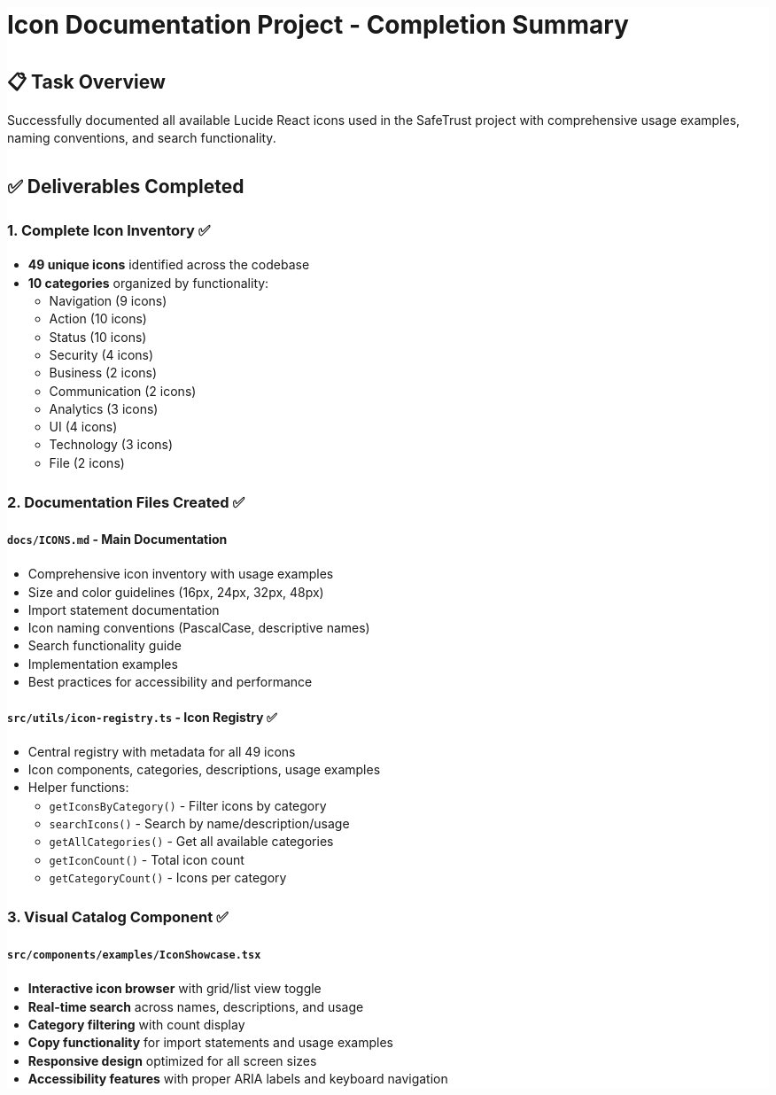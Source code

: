 # Icon Documentation Project - Completion Summary

## 📋 Task Overview
Successfully documented all available Lucide React icons used in the SafeTrust project with comprehensive usage examples, naming conventions, and search functionality.

## ✅ Deliverables Completed

### 1. Complete Icon Inventory ✅
- **49 unique icons** identified across the codebase
- **10 categories** organized by functionality:
  - Navigation (9 icons)
  - Action (10 icons) 
  - Status (10 icons)
  - Security (4 icons)
  - Business (2 icons)
  - Communication (2 icons)
  - Analytics (3 icons)
  - UI (4 icons)
  - Technology (3 icons)
  - File (2 icons)

### 2. Documentation Files Created ✅

#### `docs/ICONS.md` - Main Documentation
- Comprehensive icon inventory with usage examples
- Size and color guidelines (16px, 24px, 32px, 48px)
- Import statement documentation
- Icon naming conventions (PascalCase, descriptive names)
- Search functionality guide
- Implementation examples
- Best practices for accessibility and performance

#### `src/utils/icon-registry.ts` - Icon Registry ✅
- Central registry with metadata for all 49 icons
- Icon components, categories, descriptions, usage examples
- Helper functions:
  - `getIconsByCategory()` - Filter icons by category
  - `searchIcons()` - Search by name/description/usage
  - `getAllCategories()` - Get all available categories
  - `getIconCount()` - Total icon count
  - `getCategoryCount()` - Icons per category

### 3. Visual Catalog Component ✅

#### `src/components/examples/IconShowcase.tsx`
- **Interactive icon browser** with grid/list view toggle
- **Real-time search** across names, descriptions, and usage
- **Category filtering** with count display
- **Copy functionality** for import statements and usage examples
- **Responsive design** optimized for all screen sizes
- **Accessibility features** with proper ARIA labels and keyboard navigation

